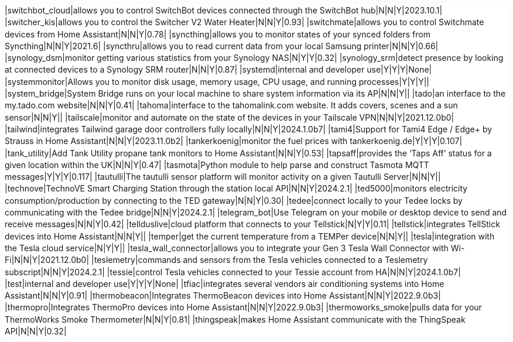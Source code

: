 |switchbot_cloud|allows you to control SwitchBot devices connected through the SwitchBot hub|N|N|Y|2023.10.1|
|switcher_kis|allows you to control the Switcher V2 Water Heater|N|N|Y|0.93|
|switchmate|allows you to control Switchmate devices from Home Assistant|N|N|Y|0.78|
|syncthing|allows you to monitor states of your synced folders from Syncthing|N|N|Y|2021.6|
|syncthru|allows you to read current data from your local Samsung printer|N|N|Y|0.66|
|synology_dsm|monitor getting various statistics from your Synology NAS|N|Y|Y|0.32|
|synology_srm|detect presence by looking at connected devices to a Synology SRM router|N|N|Y|0.87|
|systemd|internal and developer use|Y|Y|Y|None|
|systemmonitor|Allows you to monitor disk usage, memory usage, CPU usage, and running processes|Y|Y|Y||
|system_bridge|System Bridge runs on your local machine to share system information via its AP|N|N|Y||
|tado|an interface to the my.tado.com website|N|N|Y|0.41|
|tahoma|interface to the tahomalink.com website. It adds covers, scenes and a sun sensor|N|N|Y||
|tailscale|monitor and automate on the state of the devices in your Tailscale VPN|N|N|Y|2021.12.0b0|
|tailwind|integrates Tailwind garage door controllers fully locally|N|N|Y|2024.1.0b7|
|tami4|Support for Tami4 Edge / Edge+ by Strauss in Home Assistant|N|N|Y|2023.11.0b2|
|tankerkoenig|monitor the fuel prices with tankerkoenig.de|Y|Y|Y|0.107|
|tank_utility|Add Tank Utility propane tank monitors to Home Assistant|N|N|Y|0.53|
|tapsaff|provides the ‘Taps Aff’ status for a given location within the UK|N|N|Y|0.47|
|tasmota|Python module to help parse and construct Tasmota MQTT messages|Y|Y|Y|0.117|
|tautulli|The tautulli sensor platform will monitor activity on a given Tautulli Server|N|N|Y||
|technove|TechnoVE Smart Charging Station through the station local API|N|N|Y|2024.2.1|
|ted5000|monitors electricity consumption/production by connecting to the TED gateway|N|N|Y|0.30|
|tedee|connect locally to your Tedee locks by communicating with the Tedee bridge|N|N|Y|2024.2.1|
|telegram_bot|Use Telegram on your mobile or desktop device to send and receive messages|N|N|Y|0.42|
|tellduslive|cloud platform that connects to your Tellstick|N|Y|Y|0.11|
|tellstick|integrates TellStick devices into Home Assistant|N|N|Y||
|temper|get the current temperature from a TEMPer device|N|N|Y||
|tesla|integration with the Tesla cloud service|N|Y|Y||
|tesla_wall_connector|allows you to integrate your Gen 3 Tesla Wall Connector with Wi-Fi|N|N|Y|2021.12.0b0|
|teslemetry|commands and sensors from the Tesla vehicles connected to a Teslemetry subscript|N|N|Y|2024.2.1|
|tessie|control Tesla vehicles connected to your Tessie account from HA|N|N|Y|2024.1.0b7|
|test|internal and developer use|Y|Y|Y|None|
|tfiac|integrates several vendors air conditioning systems into Home Assistant|N|N|Y|0.91|
|thermobeacon|Integrates ThermoBeacon devices into Home Assistant|N|N|Y|2022.9.0b3|
|thermopro|Integrates ThermoPro devices into Home Assistant|N|N|Y|2022.9.0b3|
|thermoworks_smoke|pulls data for your ThermoWorks Smoke Thermometer|N|N|Y|0.81|
|thingspeak|makes Home Assistant communicate with the ThingSpeak API|N|N|Y|0.32|